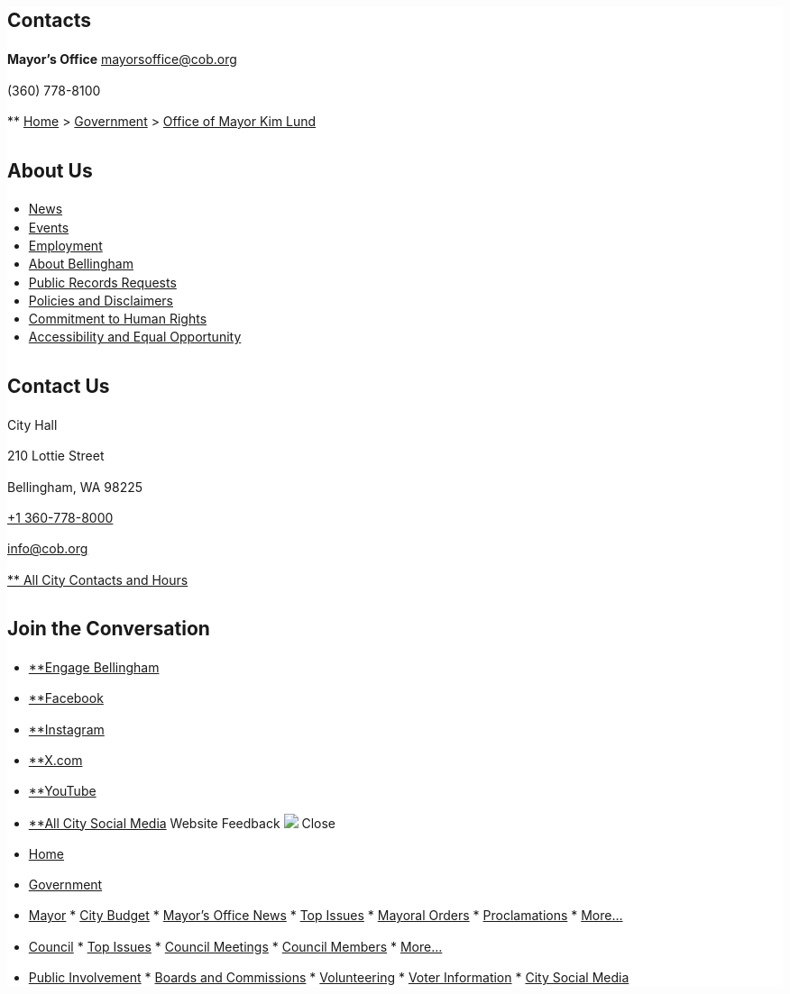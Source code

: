 ## Contacts

 __Mayor’s Office__  [mayorsoffice@cob.org](mailto:mayorsoffice@cob.org) 

 (360) 778-8100 

  **   [Home](https://cob.org)  >  [Government](https://cob.org/gov)  >  [Office of Mayor Kim Lund](https://cob.org/gov/mayor)  

## About Us

 *  [News](https://cob.org/about/news) 
 *  [Events](https://cob.org/events) 
 *  [Employment](https://cob.org/about/employment) 
 *  [About Bellingham](https://cob.org/visiting/about-visiting) 
 *  [Public Records Requests](https://cob.org/gov/public-records) 
 *  [Policies and Disclaimers](https://cob.org/about/policies) 
 *  [Commitment to Human Rights](https://cob.org/about/commitment-to-human-rights) 
 *  [Accessibility and Equal Opportunity](https://cob.org/about/access) 

## Contact Us

City Hall

210 Lottie Street

Bellingham, WA 98225

 [+1 360-778-8000]() 

 [info@cob.org](mailto:info@cob.org) 

 [**   All City Contacts and Hours](https://cob.org/about/contacts) 

## Join the Conversation

 *  [**Engage Bellingham](https://engagebellingham.org) 
 *  [**Facebook](https://www.facebook.com/cityofbellingham) 
 *  [](https://www.facebook.com/cityofbellingham)  [**Instagram](https://instagram.com/cityofbellingham) 
 *  [](https://instagram.com/cityofbellingham)  [**X.com](https://twitter.com/cityofbhamwa) 
 *  [](https://twitter.com/cityofbhamwa)  [**YouTube](https://www.youtube.com/user/cityofbhamwa) 
 *  [](https://www.youtube.com/user/cityofbhamwa)  [**All City Social Media](https://cob.org/gov/public/social-media-guidelines) 
 Website Feedback  ![](images/d16ae5d51dda6f58995171aa23c0fa5e6dcd9c777cf9c251c4be3b1d62fdf670.jpg)   [](https://cob.org/gov/mayor/bio)  Close 

 *  [Home](https://cob.org) 
 *  [Government](https://cob.org/gov/mayor/bio) 
   *  [Mayor](https://cob.org/gov/mayor/bio) 
     *  [City Budget](https://cob.org/gov/budget) 
     *  [Mayor’s Office News](https://cob.org/gov/mayor/mayors-news) 
     *  [Top Issues](https://cob.org/gov/mayor/top-issues) 
     *  [Mayoral Orders](https://cob.org/gov/mayor/mayoral-orders) 
     *  [Proclamations](https://cob.org/gov/mayor/proclamations) 
     *  [More…](https://cob.org/gov/mayor) 
   *  [Council](https://cob.org/gov/mayor/bio) 
     *  [Top Issues](https://cob.org/gov/council/issues) 
     *  [Council Meetings](https://cob.org/gov/council/meetings) 
     *  [Council Members](https://cob.org/gov/council/contacts-bios) 
     *  [More…](https://cob.org/gov/council) 
   *  [Public Involvement](https://cob.org/gov/mayor/bio) 
     *  [Boards and Commissions](https://cob.org/gov/public/bc) 
     *  [Volunteering](https://cob.org/gov/public/volunteer) 
     *  [Voter Information](https://cob.org/gov/public/ballot-measures) 
     *  [City Social Media](https://cob.org/gov/public/social-media-guidelines) 